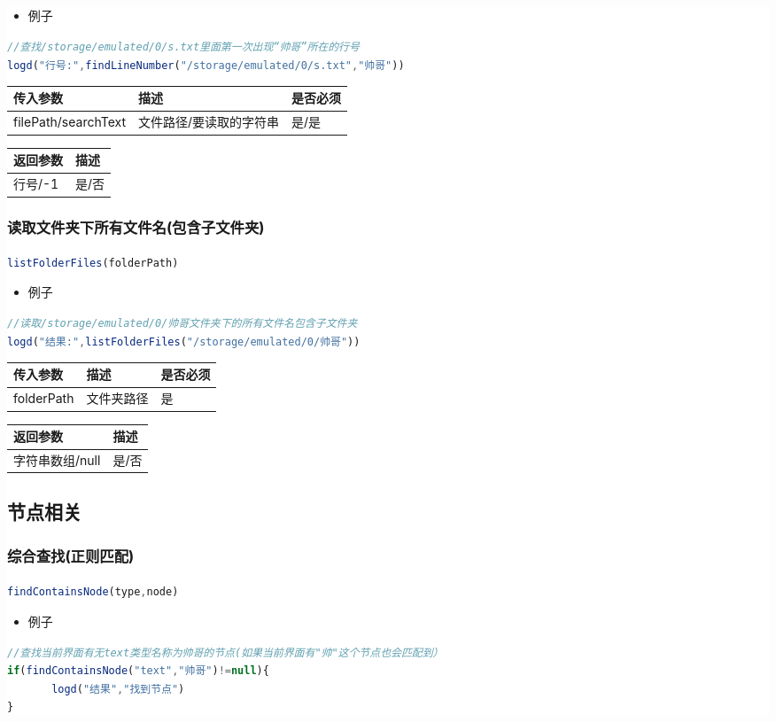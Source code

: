 - 例子

```js
//查找/storage/emulated/0/s.txt里面第一次出现“帅哥”所在的行号
logd("行号:",findLineNumber("/storage/emulated/0/s.txt","帅哥"))

```

| 传入参数 | 描述     | 是否必须 |
| :------- | :------- | :------- |
| filePath/searchText     | 文件路径/要读取的字符串 | 是/是       |

| 返回参数 | 描述     |
| :------- | :------- |
| 行号/-1     | 是/否 |

### 读取文件夹下所有文件名(包含子文件夹)

```js
listFolderFiles(folderPath)
```

- 例子

```js
//读取/storage/emulated/0/帅哥文件夹下的所有文件名包含子文件夹
logd("结果:",listFolderFiles("/storage/emulated/0/帅哥"))

```

| 传入参数 | 描述     | 是否必须 |
| :------- | :------- | :------- |
| folderPath     | 文件夹路径 | 是       |

| 返回参数 | 描述     |
| :------- | :------- |
| 字符串数组/null     | 是/否 |

## 节点相关

### 综合查找(正则匹配)

```js
findContainsNode(type,node)
```

- 例子

```js
//查找当前界面有无text类型名称为帅哥的节点(如果当前界面有"帅"这个节点也会匹配到）
if(findContainsNode("text","帅哥")!=null){
       logd("结果","找到节点")
}
```
